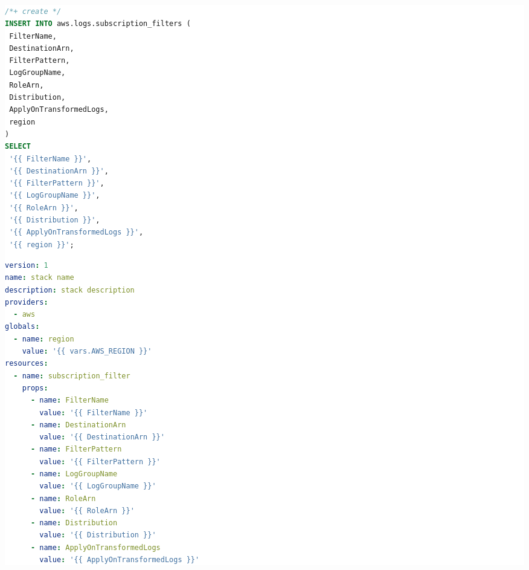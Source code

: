 ```sql
/*+ create */
INSERT INTO aws.logs.subscription_filters (
 FilterName,
 DestinationArn,
 FilterPattern,
 LogGroupName,
 RoleArn,
 Distribution,
 ApplyOnTransformedLogs,
 region
)
SELECT 
 '{{ FilterName }}',
 '{{ DestinationArn }}',
 '{{ FilterPattern }}',
 '{{ LogGroupName }}',
 '{{ RoleArn }}',
 '{{ Distribution }}',
 '{{ ApplyOnTransformedLogs }}',
 '{{ region }}';
```
</TabItem>
<TabItem value="manifest">

```yaml
version: 1
name: stack name
description: stack description
providers:
  - aws
globals:
  - name: region
    value: '{{ vars.AWS_REGION }}'
resources:
  - name: subscription_filter
    props:
      - name: FilterName
        value: '{{ FilterName }}'
      - name: DestinationArn
        value: '{{ DestinationArn }}'
      - name: FilterPattern
        value: '{{ FilterPattern }}'
      - name: LogGroupName
        value: '{{ LogGroupName }}'
      - name: RoleArn
        value: '{{ RoleArn }}'
      - name: Distribution
        value: '{{ Distribution }}'
      - name: ApplyOnTransformedLogs
        value: '{{ ApplyOnTransformedLogs }}'

```
</TabItem>
</Tabs>
